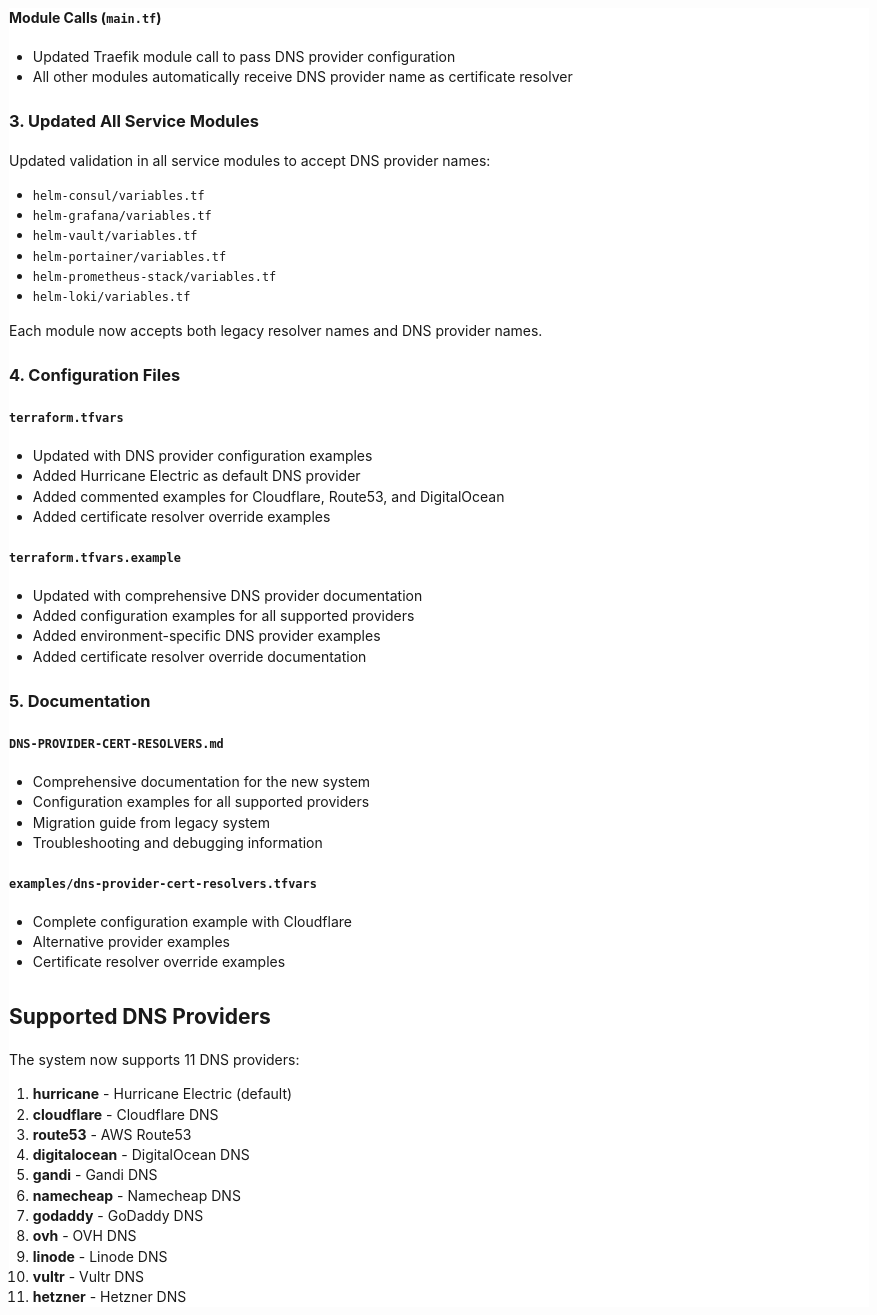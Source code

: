 #### Module Calls (`main.tf`)
- Updated Traefik module call to pass DNS provider configuration
- All other modules automatically receive DNS provider name as certificate resolver

### 3. Updated All Service Modules

Updated validation in all service modules to accept DNS provider names:
- `helm-consul/variables.tf`
- `helm-grafana/variables.tf`
- `helm-vault/variables.tf`
- `helm-portainer/variables.tf`
- `helm-prometheus-stack/variables.tf`
- `helm-loki/variables.tf`

Each module now accepts both legacy resolver names and DNS provider names.

### 4. Configuration Files

#### `terraform.tfvars`
- Updated with DNS provider configuration examples
- Added Hurricane Electric as default DNS provider
- Added commented examples for Cloudflare, Route53, and DigitalOcean
- Added certificate resolver override examples

#### `terraform.tfvars.example`
- Updated with comprehensive DNS provider documentation
- Added configuration examples for all supported providers
- Added environment-specific DNS provider examples
- Added certificate resolver override documentation

### 5. Documentation

#### `DNS-PROVIDER-CERT-RESOLVERS.md`
- Comprehensive documentation for the new system
- Configuration examples for all supported providers
- Migration guide from legacy system
- Troubleshooting and debugging information

#### `examples/dns-provider-cert-resolvers.tfvars`
- Complete configuration example with Cloudflare
- Alternative provider examples
- Certificate resolver override examples

## Supported DNS Providers

The system now supports 11 DNS providers:

1. **hurricane** - Hurricane Electric (default)
2. **cloudflare** - Cloudflare DNS
3. **route53** - AWS Route53
4. **digitalocean** - DigitalOcean DNS
5. **gandi** - Gandi DNS
6. **namecheap** - Namecheap DNS
7. **godaddy** - GoDaddy DNS
8. **ovh** - OVH DNS
9. **linode** - Linode DNS
10. **vultr** - Vultr DNS
11. **hetzner** - Hetzner DNS

